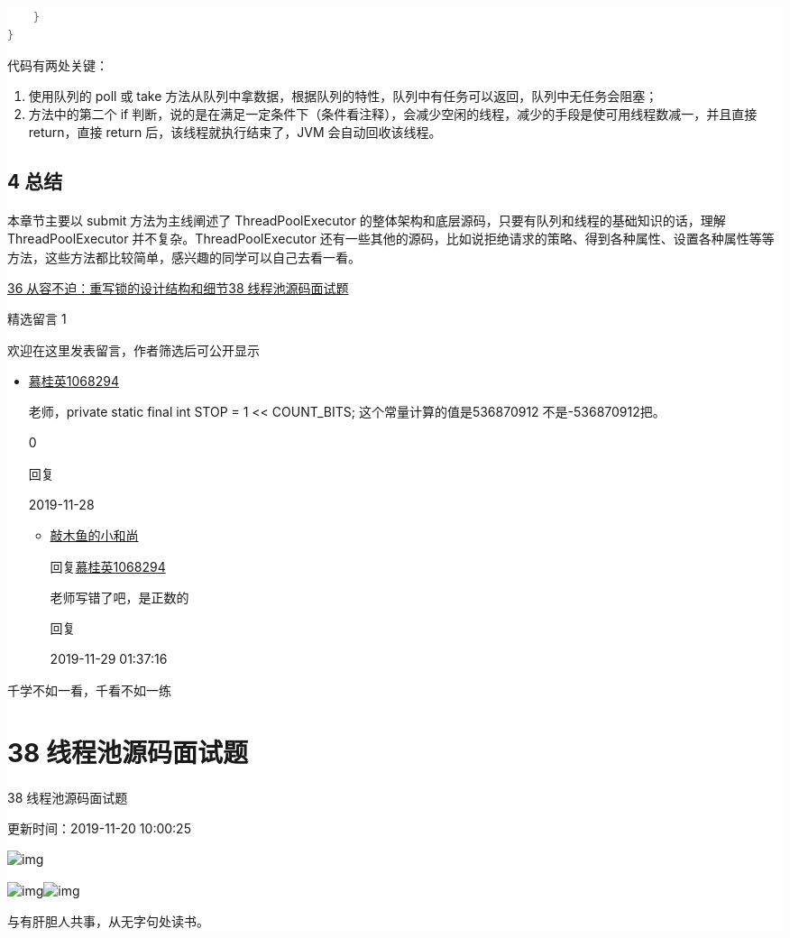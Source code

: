 ```java
    }
}
```

代码有两处关键：

1. 使用队列的 poll 或 take 方法从队列中拿数据，根据队列的特性，队列中有任务可以返回，队列中无任务会阻塞；
2. 方法中的第二个 if 判断，说的是在满足一定条件下（条件看注释），会减少空闲的线程，减少的手段是使可用线程数减一，并且直接 return，直接 return 后，该线程就执行结束了，JVM 会自动回收该线程。



## 4 总结

本章节主要以 submit 方法为主线阐述了 ThreadPoolExecutor 的整体架构和底层源码，只要有队列和线程的基础知识的话，理解 ThreadPoolExecutor 并不复杂。ThreadPoolExecutor 还有一些其他的源码，比如说拒绝请求的策略、得到各种属性、设置各种属性等等方法，这些方法都比较简单，感兴趣的同学可以自己去看一看。

[36 从容不迫：重写锁的设计结构和细节](https://www.imooc.com/read/47/article/878)[38 线程池源码面试题](https://www.imooc.com/read/47/article/880)

精选留言 1

欢迎在这里发表留言，作者筛选后可公开显示

- [慕桂英1068294](https://www.imooc.com/u/5791464/articles)

  老师，private static final int STOP = 1 << COUNT_BITS; 这个常量计算的值是536870912 不是-536870912把。

   0

  回复

  2019-11-28

  - [敲木鱼的小和尚](https://www.imooc.com/u/5761528/articles)

    回复[慕桂英1068294](https://www.imooc.com/u/5791464/articles)

    老师写错了吧，是正数的

    回复

    2019-11-29 01:37:16

 

千学不如一看，千看不如一练

# 38 线程池源码面试题

38 线程池源码面试题

更新时间：2019-11-20 10:00:25

![img](https://img.mukewang.com/5dd49d7c0001faba06400359.jpg)

![img](https://www.imooc.com/static/img/column/bg-l.png)![img](https://www.imooc.com/static/img/column/bg-r.png)

与有肝胆人共事，从无字句处读书。
